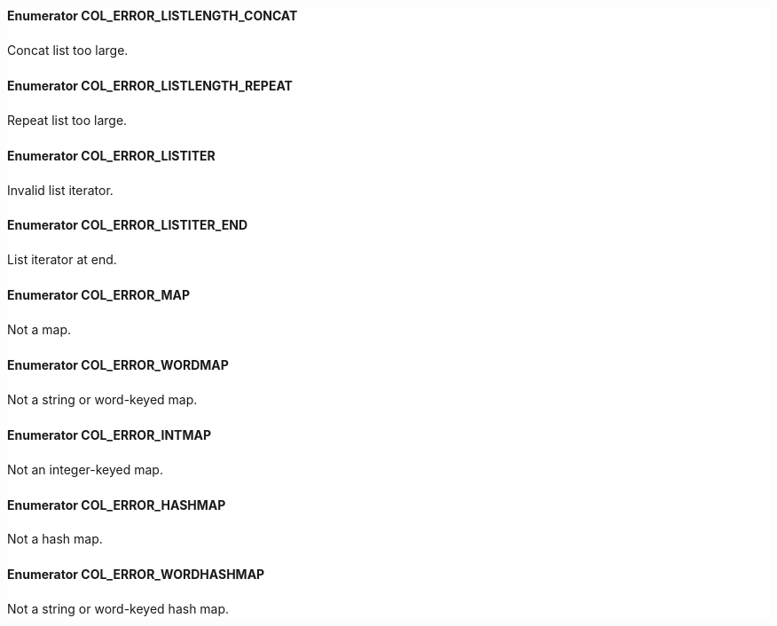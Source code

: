 
<a id="group__error_1gga729084542ed9eae62009a84d3379ef35a837fcf987426e821513e2fdaffcdf55e"></a>
#### Enumerator COL\_ERROR\_LISTLENGTH\_CONCAT

Concat list too large.



<a id="group__error_1gga729084542ed9eae62009a84d3379ef35a40d3bab7c4bdb30d0f50e04735e7c7ef"></a>
#### Enumerator COL\_ERROR\_LISTLENGTH\_REPEAT

Repeat list too large.



<a id="group__error_1gga729084542ed9eae62009a84d3379ef35acd609f7a6870d0404ced98da497d3834"></a>
#### Enumerator COL\_ERROR\_LISTITER

Invalid list iterator.



<a id="group__error_1gga729084542ed9eae62009a84d3379ef35a192c0a7221d1094ac6ac886abb8982c9"></a>
#### Enumerator COL\_ERROR\_LISTITER\_END

List iterator at end.



<a id="group__error_1gga729084542ed9eae62009a84d3379ef35aa33916b02406dded5d355b3a24c6ec76"></a>
#### Enumerator COL\_ERROR\_MAP

Not a map.



<a id="group__error_1gga729084542ed9eae62009a84d3379ef35a892f5f9cfa9a2d2128b9a3035747a111"></a>
#### Enumerator COL\_ERROR\_WORDMAP

Not a string or word-keyed map.



<a id="group__error_1gga729084542ed9eae62009a84d3379ef35a4b21a1231316f5d1e72f1a4063cd64b4"></a>
#### Enumerator COL\_ERROR\_INTMAP

Not an integer-keyed map.



<a id="group__error_1gga729084542ed9eae62009a84d3379ef35aa2ae78a1c25af13ee9ba866d5cb501a1"></a>
#### Enumerator COL\_ERROR\_HASHMAP

Not a hash map.



<a id="group__error_1gga729084542ed9eae62009a84d3379ef35a5bc15b91b43b981992b031a43e8c3e8d"></a>
#### Enumerator COL\_ERROR\_WORDHASHMAP

Not a string or word-keyed hash map.


